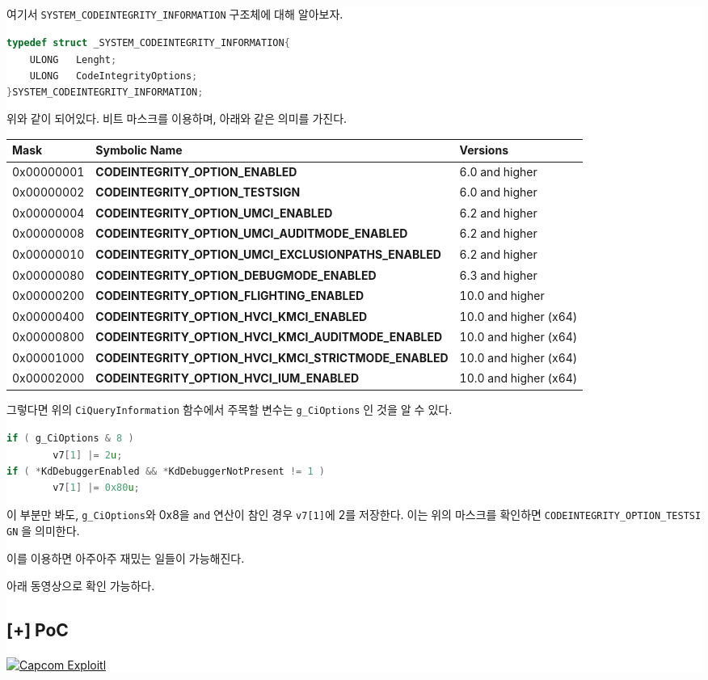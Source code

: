 여기서  `SYSTEM_CODEINTEGRITY_INFORMATION` 구조체에 대해 알아보자.

```c++
typedef struct _SYSTEM_CODEINTEGRITY_INFORMATION{
    ULONG	Lenght;
    ULONG	CodeIntegrityOptions;
}SYSTEM_CODEINTEGRITY_INFORMATION;
```

위와 같이 되어있다.  비트 마스크를 이용하며, 아래와 같은 의미를 가진다.

| Mask       | Symbolic Name                                         | Versions              |
| :--------- | :---------------------------------------------------- | :-------------------- |
| 0x00000001 | **CODEINTEGRITY_OPTION_ENABLED**                      | 6.0 and higher        |
| 0x00000002 | **CODEINTEGRITY_OPTION_TESTSIGN**                     | 6.0 and higher        |
| 0x00000004 | **CODEINTEGRITY_OPTION_UMCI_ENABLED**                 | 6.2 and higher        |
| 0x00000008 | **CODEINTEGRITY_OPTION_UMCI_AUDITMODE_ENABLED**       | 6.2 and higher        |
| 0x00000010 | **CODEINTEGRITY_OPTION_UMCI_EXCLUSIONPATHS_ENABLED**  | 6.2 and higher        |
| 0x00000080 | **CODEINTEGRITY_OPTION_DEBUGMODE_ENABLED**            | 6.3 and higher        |
| 0x00000200 | **CODEINTEGRITY_OPTION_FLIGHTING_ENABLED**            | 10.0 and higher       |
| 0x00000400 | **CODEINTEGRITY_OPTION_HVCI_KMCI_ENABLED**            | 10.0 and higher (x64) |
| 0x00000800 | **CODEINTEGRITY_OPTION_HVCI_KMCI_AUDITMODE_ENABLED**  | 10.0 and higher (x64) |
| 0x00001000 | **CODEINTEGRITY_OPTION_HVCI_KMCI_STRICTMODE_ENABLED** | 10.0 and higher (x64) |
| 0x00002000 | **CODEINTEGRITY_OPTION_HVCI_IUM_ENABLED**             | 10.0 and higher (x64) |

그렇다면 위의 `CiQueryInformation` 함수에서 주목할 변수는 `g_CiOptions` 인 것을 알 수 있다.

```c
if ( g_CiOptions & 8 )
        v7[1] |= 2u;
if ( *KdDebuggerEnabled && *KdDebuggerNotPresent != 1 )
        v7[1] |= 0x80u;
```

이 부분만 봐도, `g_CiOptions`와 0x8을 `and` 연산이 참인 경우 `v7[1]`에 2를 저장한다. 이는 위의 마스크를 확인하면 `CODEINTEGRITY_OPTION_TESTSIGN` 을 의미한다.

이를 이용하면 아주아주 재밌는 일들이 가능해진다.

아래 동영상으로 확인 가능하다.

## [+] PoC

[![Capcom Exploitl](http://img.youtube.com/vi/u0hs55dwzIA/mq2.jpg)](https://youtu.be/u0hs55dwzIA?t=0s) 

